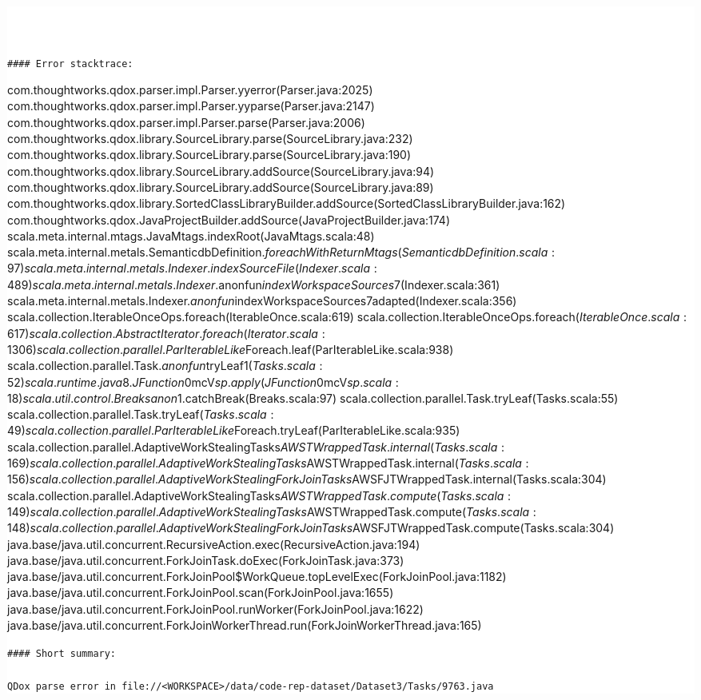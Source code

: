 ```



#### Error stacktrace:

```
com.thoughtworks.qdox.parser.impl.Parser.yyerror(Parser.java:2025)
	com.thoughtworks.qdox.parser.impl.Parser.yyparse(Parser.java:2147)
	com.thoughtworks.qdox.parser.impl.Parser.parse(Parser.java:2006)
	com.thoughtworks.qdox.library.SourceLibrary.parse(SourceLibrary.java:232)
	com.thoughtworks.qdox.library.SourceLibrary.parse(SourceLibrary.java:190)
	com.thoughtworks.qdox.library.SourceLibrary.addSource(SourceLibrary.java:94)
	com.thoughtworks.qdox.library.SourceLibrary.addSource(SourceLibrary.java:89)
	com.thoughtworks.qdox.library.SortedClassLibraryBuilder.addSource(SortedClassLibraryBuilder.java:162)
	com.thoughtworks.qdox.JavaProjectBuilder.addSource(JavaProjectBuilder.java:174)
	scala.meta.internal.mtags.JavaMtags.indexRoot(JavaMtags.scala:48)
	scala.meta.internal.metals.SemanticdbDefinition$.foreachWithReturnMtags(SemanticdbDefinition.scala:97)
	scala.meta.internal.metals.Indexer.indexSourceFile(Indexer.scala:489)
	scala.meta.internal.metals.Indexer.$anonfun$indexWorkspaceSources$7(Indexer.scala:361)
	scala.meta.internal.metals.Indexer.$anonfun$indexWorkspaceSources$7$adapted(Indexer.scala:356)
	scala.collection.IterableOnceOps.foreach(IterableOnce.scala:619)
	scala.collection.IterableOnceOps.foreach$(IterableOnce.scala:617)
	scala.collection.AbstractIterator.foreach(Iterator.scala:1306)
	scala.collection.parallel.ParIterableLike$Foreach.leaf(ParIterableLike.scala:938)
	scala.collection.parallel.Task.$anonfun$tryLeaf$1(Tasks.scala:52)
	scala.runtime.java8.JFunction0$mcV$sp.apply(JFunction0$mcV$sp.scala:18)
	scala.util.control.Breaks$$anon$1.catchBreak(Breaks.scala:97)
	scala.collection.parallel.Task.tryLeaf(Tasks.scala:55)
	scala.collection.parallel.Task.tryLeaf$(Tasks.scala:49)
	scala.collection.parallel.ParIterableLike$Foreach.tryLeaf(ParIterableLike.scala:935)
	scala.collection.parallel.AdaptiveWorkStealingTasks$AWSTWrappedTask.internal(Tasks.scala:169)
	scala.collection.parallel.AdaptiveWorkStealingTasks$AWSTWrappedTask.internal$(Tasks.scala:156)
	scala.collection.parallel.AdaptiveWorkStealingForkJoinTasks$AWSFJTWrappedTask.internal(Tasks.scala:304)
	scala.collection.parallel.AdaptiveWorkStealingTasks$AWSTWrappedTask.compute(Tasks.scala:149)
	scala.collection.parallel.AdaptiveWorkStealingTasks$AWSTWrappedTask.compute$(Tasks.scala:148)
	scala.collection.parallel.AdaptiveWorkStealingForkJoinTasks$AWSFJTWrappedTask.compute(Tasks.scala:304)
	java.base/java.util.concurrent.RecursiveAction.exec(RecursiveAction.java:194)
	java.base/java.util.concurrent.ForkJoinTask.doExec(ForkJoinTask.java:373)
	java.base/java.util.concurrent.ForkJoinPool$WorkQueue.topLevelExec(ForkJoinPool.java:1182)
	java.base/java.util.concurrent.ForkJoinPool.scan(ForkJoinPool.java:1655)
	java.base/java.util.concurrent.ForkJoinPool.runWorker(ForkJoinPool.java:1622)
	java.base/java.util.concurrent.ForkJoinWorkerThread.run(ForkJoinWorkerThread.java:165)
```
#### Short summary: 

QDox parse error in file://<WORKSPACE>/data/code-rep-dataset/Dataset3/Tasks/9763.java